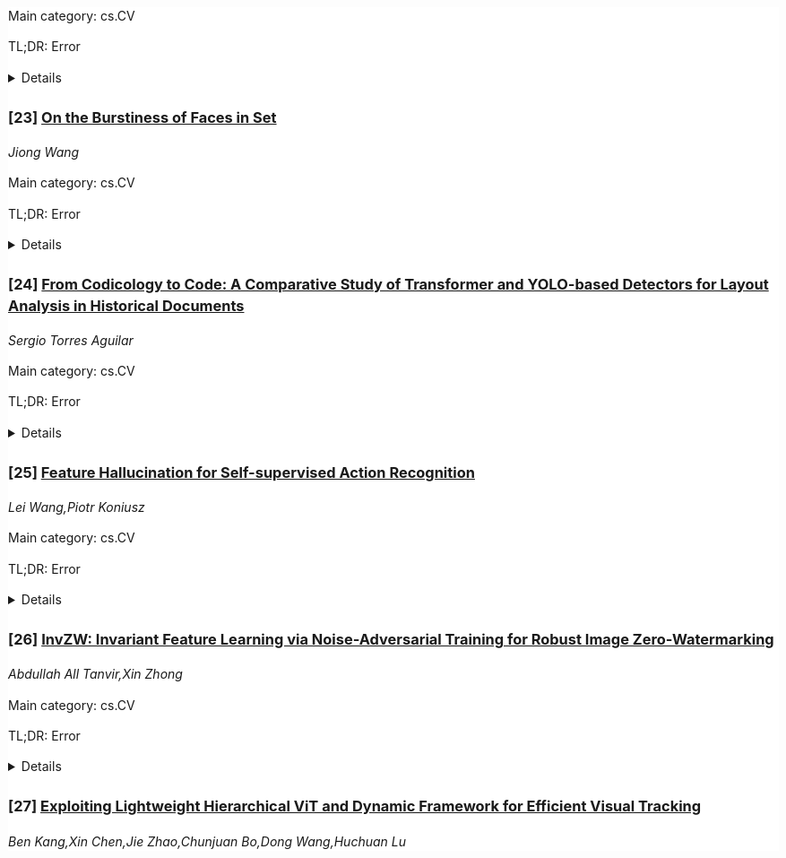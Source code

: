 Main category: cs.CV

TL;DR: Error


<details><summary>Details</summary></details>


### [23] [On the Burstiness of Faces in Set](https://arxiv.org/abs/2506.20312)
*Jiong Wang*

Main category: cs.CV

TL;DR: Error


<details><summary>Details</summary></details>


### [24] [From Codicology to Code: A Comparative Study of Transformer and YOLO-based Detectors for Layout Analysis in Historical Documents](https://arxiv.org/abs/2506.20326)
*Sergio Torres Aguilar*

Main category: cs.CV

TL;DR: Error


<details><summary>Details</summary></details>


### [25] [Feature Hallucination for Self-supervised Action Recognition](https://arxiv.org/abs/2506.20342)
*Lei Wang,Piotr Koniusz*

Main category: cs.CV

TL;DR: Error


<details><summary>Details</summary></details>


### [26] [InvZW: Invariant Feature Learning via Noise-Adversarial Training for Robust Image Zero-Watermarking](https://arxiv.org/abs/2506.20370)
*Abdullah All Tanvir,Xin Zhong*

Main category: cs.CV

TL;DR: Error


<details><summary>Details</summary></details>


### [27] [Exploiting Lightweight Hierarchical ViT and Dynamic Framework for Efficient Visual Tracking](https://arxiv.org/abs/2506.20381)
*Ben Kang,Xin Chen,Jie Zhao,Chunjuan Bo,Dong Wang,Huchuan Lu*
